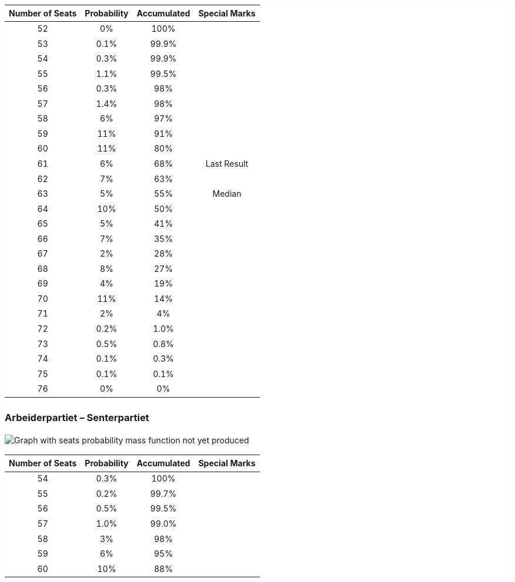 | Number of Seats | Probability | Accumulated | Special Marks |
|:---------------:|:-----------:|:-----------:|:-------------:|
| 52 | 0% | 100% |  |
| 53 | 0.1% | 99.9% |  |
| 54 | 0.3% | 99.9% |  |
| 55 | 1.1% | 99.5% |  |
| 56 | 0.3% | 98% |  |
| 57 | 1.4% | 98% |  |
| 58 | 6% | 97% |  |
| 59 | 11% | 91% |  |
| 60 | 11% | 80% |  |
| 61 | 6% | 68% | Last Result |
| 62 | 7% | 63% |  |
| 63 | 5% | 55% | Median |
| 64 | 10% | 50% |  |
| 65 | 5% | 41% |  |
| 66 | 7% | 35% |  |
| 67 | 2% | 28% |  |
| 68 | 8% | 27% |  |
| 69 | 4% | 19% |  |
| 70 | 11% | 14% |  |
| 71 | 2% | 4% |  |
| 72 | 0.2% | 1.0% |  |
| 73 | 0.5% | 0.8% |  |
| 74 | 0.1% | 0.3% |  |
| 75 | 0.1% | 0.1% |  |
| 76 | 0% | 0% |  |

### Arbeiderpartiet – Senterpartiet

![Graph with seats probability mass function not yet produced](2017-10-06-KantarTNS-coalitions-seats-pmf-ap–sp.png "Seats Probability Mass Function")

| Number of Seats | Probability | Accumulated | Special Marks |
|:---------------:|:-----------:|:-----------:|:-------------:|
| 54 | 0.3% | 100% |  |
| 55 | 0.2% | 99.7% |  |
| 56 | 0.5% | 99.5% |  |
| 57 | 1.0% | 99.0% |  |
| 58 | 3% | 98% |  |
| 59 | 6% | 95% |  |
| 60 | 10% | 88% |  |